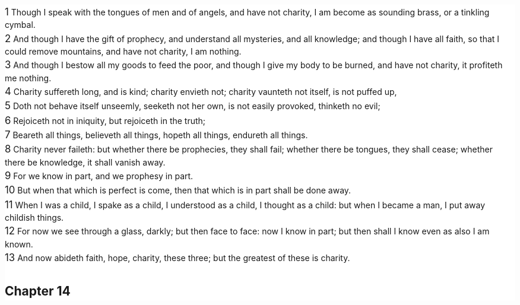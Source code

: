 <span style="font-size:larger;">1</span>  Though I speak with the tongues of men and of angels, and have not charity, I am become as sounding brass, or a tinkling cymbal. <br><span style="font-size:larger;">2</span>  And though I have the gift of prophecy, and understand all mysteries, and all knowledge; and though I have all faith, so that I could remove mountains, and have not charity, I am nothing. <br><span style="font-size:larger;">3</span>  And though I bestow all my goods to feed the poor, and though I give my body to be burned, and have not charity, it profiteth me nothing. <br><span style="font-size:larger;">4</span>  Charity suffereth long, and is kind; charity envieth not; charity vaunteth not itself, is not puffed up, <br><span style="font-size:larger;">5</span>  Doth not behave itself unseemly, seeketh not her own, is not easily provoked, thinketh no evil; <br><span style="font-size:larger;">6</span>  Rejoiceth not in iniquity, but rejoiceth in the truth; <br><span style="font-size:larger;">7</span>  Beareth all things, believeth all things, hopeth all things, endureth all things. <br><span style="font-size:larger;">8</span>  Charity never faileth: but whether there be prophecies, they shall fail; whether there be tongues, they shall cease; whether there be knowledge, it shall vanish away. <br><span style="font-size:larger;">9</span>  For we know in part, and we prophesy in part. <br><span style="font-size:larger;">10</span>  But when that which is perfect is come, then that which is in part shall be done away. <br><span style="font-size:larger;">11</span>  When I was a child, I spake as a child, I understood as a child, I thought as a child: but when I became a man, I put away childish things. <br><span style="font-size:larger;">12</span>  For now we see through a glass, darkly; but then face to face: now I know in part; but then shall I know even as also I am known. <br><span style="font-size:larger;">13</span>  And now abideth faith, hope, charity, these three; but the greatest of these is charity. <br>
## Chapter 14